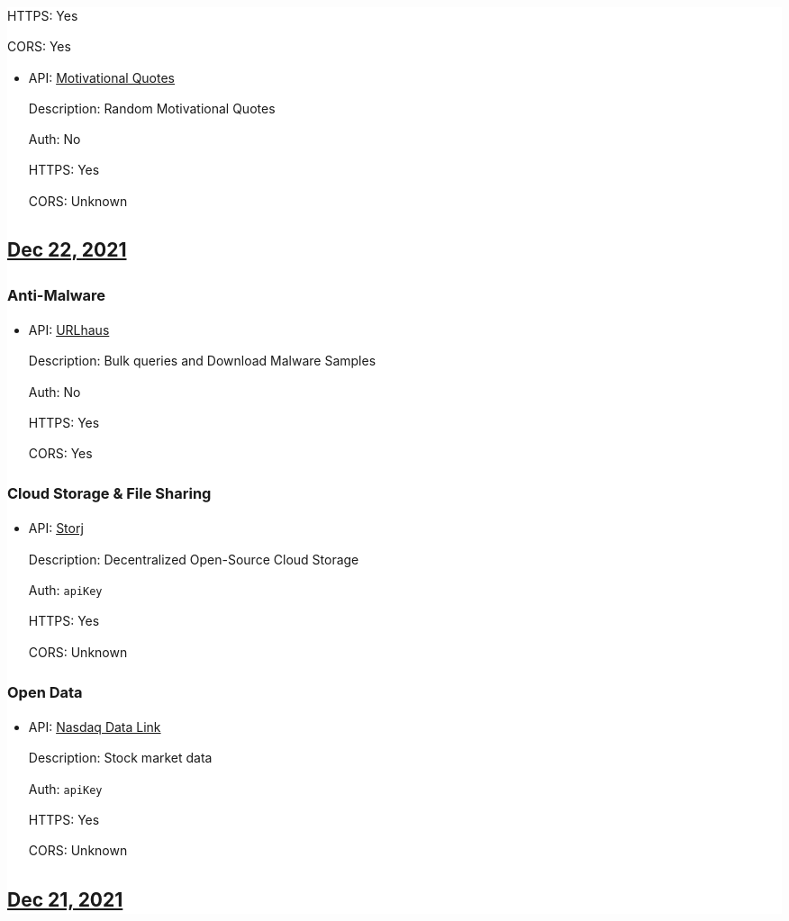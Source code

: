   HTTPS: Yes

  CORS: Yes


- API: [Motivational Quotes](https://nodejs-quoteapp.herokuapp.com/)

  Description: Random Motivational Quotes

  Auth: No

  HTTPS: Yes

  CORS: Unknown



## [Dec 22, 2021](/content/2021/12/22/README.md)

### Anti-Malware

- API: [URLhaus](https://urlhaus-api.abuse.ch/)

  Description: Bulk queries and Download Malware Samples

  Auth: No

  HTTPS: Yes

  CORS: Yes



### Cloud Storage & File Sharing

- API: [Storj](https://docs.storj.io/dcs/)

  Description: Decentralized Open-Source Cloud Storage

  Auth: `apiKey`

  HTTPS: Yes

  CORS: Unknown



### Open Data

- API: [Nasdaq Data Link](https://docs.data.nasdaq.com/)

  Description: Stock market data

  Auth: `apiKey`

  HTTPS: Yes

  CORS: Unknown



## [Dec 21, 2021](/content/2021/12/21/README.md)
